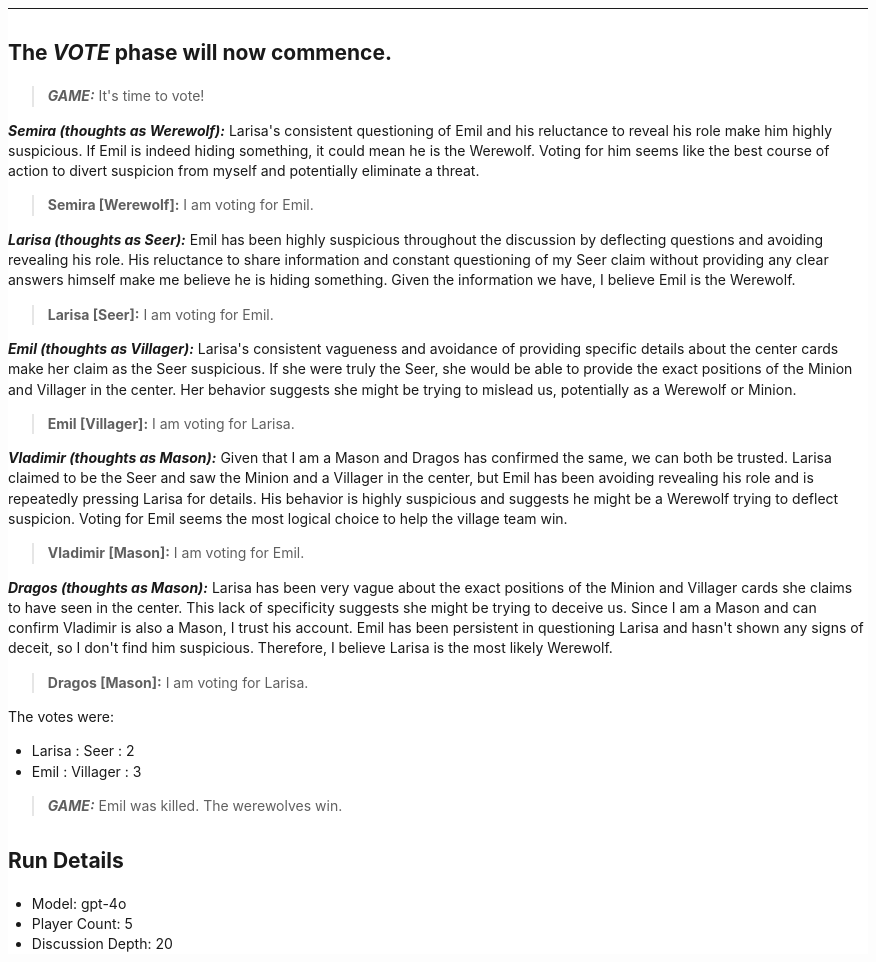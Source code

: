 
---

## The ***VOTE*** phase will now commence.


>***GAME:*** It's time to vote!


***Semira (thoughts as Werewolf):*** Larisa's consistent questioning of Emil and his reluctance to reveal his role make him highly suspicious. If Emil is indeed hiding something, it could mean he is the Werewolf. Voting for him seems like the best course of action to divert suspicion from myself and potentially eliminate a threat.
> **Semira [Werewolf]:** I am voting for Emil.


***Larisa (thoughts as Seer):*** Emil has been highly suspicious throughout the discussion by deflecting questions and avoiding revealing his role. His reluctance to share information and constant questioning of my Seer claim without providing any clear answers himself make me believe he is hiding something. Given the information we have, I believe Emil is the Werewolf.
> **Larisa [Seer]:** I am voting for Emil.


***Emil (thoughts as Villager):*** Larisa's consistent vagueness and avoidance of providing specific details about the center cards make her claim as the Seer suspicious. If she were truly the Seer, she would be able to provide the exact positions of the Minion and Villager in the center. Her behavior suggests she might be trying to mislead us, potentially as a Werewolf or Minion.
> **Emil [Villager]:** I am voting for Larisa.


***Vladimir (thoughts as Mason):*** Given that I am a Mason and Dragos has confirmed the same, we can both be trusted. Larisa claimed to be the Seer and saw the Minion and a Villager in the center, but Emil has been avoiding revealing his role and is repeatedly pressing Larisa for details. His behavior is highly suspicious and suggests he might be a Werewolf trying to deflect suspicion. Voting for Emil seems the most logical choice to help the village team win.
> **Vladimir [Mason]:** I am voting for Emil.


***Dragos (thoughts as Mason):*** Larisa has been very vague about the exact positions of the Minion and Villager cards she claims to have seen in the center. This lack of specificity suggests she might be trying to deceive us. Since I am a Mason and can confirm Vladimir is also a Mason, I trust his account. Emil has been persistent in questioning Larisa and hasn't shown any signs of deceit, so I don't find him suspicious. Therefore, I believe Larisa is the most likely Werewolf.
> **Dragos [Mason]:** I am voting for Larisa.


The votes were:
* Larisa : Seer : 2
* Emil : Villager : 3



>***GAME:*** Emil was killed. The werewolves win.


## Run Details

* Model: gpt-4o
* Player Count: 5
* Discussion Depth: 20
